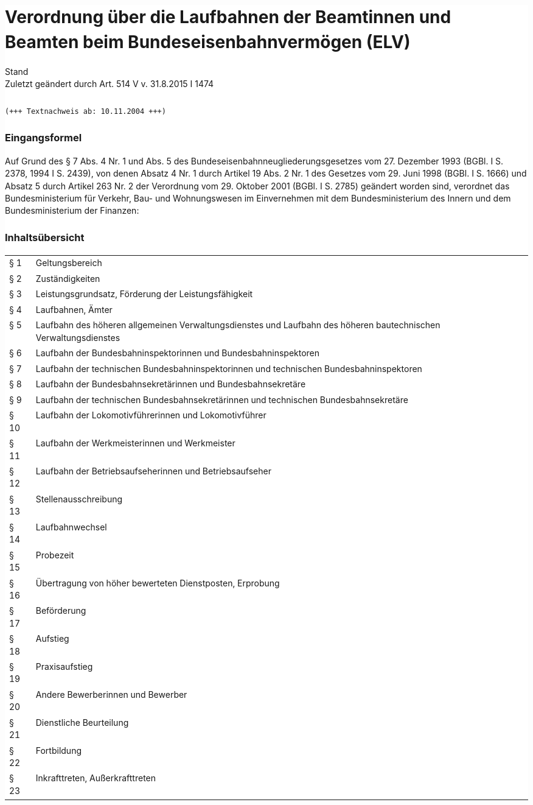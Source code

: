 Verordnung über die Laufbahnen der Beamtinnen und Beamten beim Bundeseisenbahnvermögen (ELV)
============================================================================================

Stand  
Zuletzt geändert durch Art. 514 V v. 31.8.2015 I 1474

### 

```
(+++ Textnachweis ab: 10.11.2004 +++)
```

### Eingangsformel

Auf Grund des § 7 Abs. 4 Nr. 1 und Abs. 5 des Bundeseisenbahnneugliederungsgesetzes vom 27. Dezember 1993 (BGBl. I S. 2378, 1994 I S. 2439), von denen Absatz 4 Nr. 1 durch Artikel 19 Abs. 2 Nr. 1 des Gesetzes vom 29. Juni 1998 (BGBl. I S. 1666) und Absatz 5 durch Artikel 263 Nr. 2 der Verordnung vom 29. Oktober 2001 (BGBl. I S. 2785) geändert worden sind, verordnet das Bundesministerium für Verkehr, Bau- und Wohnungswesen im Einvernehmen mit dem Bundesministerium des Innern und dem Bundesministerium der Finanzen:

### Inhaltsübersicht

|      |                                                                                                                  |
|------|------------------------------------------------------------------------------------------------------------------|
| § 1  | Geltungsbereich                                                                                                  |
| § 2  | Zuständigkeiten                                                                                                  |
| § 3  | Leistungsgrundsatz, Förderung der Leistungsfähigkeit                                                             |
| § 4  | Laufbahnen, Ämter                                                                                                |
| § 5  | Laufbahn des höheren allgemeinen Verwaltungsdienstes und Laufbahn des höheren bautechnischen Verwaltungsdienstes |
| § 6  | Laufbahn der Bundesbahninspektorinnen und Bundesbahninspektoren                                                  |
| § 7  | Laufbahn der technischen Bundesbahninspektorinnen und technischen Bundesbahninspektoren                          |
| § 8  | Laufbahn der Bundesbahnsekretärinnen und Bundesbahnsekretäre                                                     |
| § 9  | Laufbahn der technischen Bundesbahnsekretärinnen und technischen Bundesbahnsekretäre                             |
| § 10 | Laufbahn der Lokomotivführerinnen und Lokomotivführer                                                            |
| § 11 | Laufbahn der Werkmeisterinnen und Werkmeister                                                                    |
| § 12 | Laufbahn der Betriebsaufseherinnen und Betriebsaufseher                                                          |
| § 13 | Stellenausschreibung                                                                                             |
| § 14 | Laufbahnwechsel                                                                                                  |
| § 15 | Probezeit                                                                                                        |
| § 16 | Übertragung von höher bewerteten Dienstposten, Erprobung                                                         |
| § 17 | Beförderung                                                                                                      |
| § 18 | Aufstieg                                                                                                         |
| § 19 | Praxisaufstieg                                                                                                   |
| § 20 | Andere Bewerberinnen und Bewerber                                                                                |
| § 21 | Dienstliche Beurteilung                                                                                          |
| § 22 | Fortbildung                                                                                                      |
| § 23 | Inkrafttreten, Außerkrafttreten                                                                                  |
